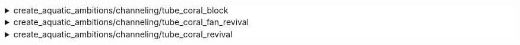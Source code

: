 <details><summary>create_aquatic_ambitions/channeling/tube_coral_block</summary></details>

<details><summary>create_aquatic_ambitions/channeling/tube_coral_fan_revival</summary></details>

<details>
<summary>create_aquatic_ambitions/channeling/tube_coral_revival</summary>

```diff
+{
+  type: "create_aquatic_ambitions:channeling"
+  ingredients: [
+    {
+      item: "minecraft:dead_tube_coral"
+    }
+  ]
+  results: [
+    {
+      id: "minecraft:tube_coral"
+    }
+    {
+      chance: 0.25
+      id: "minecraft:tube_coral"
+    }
```
